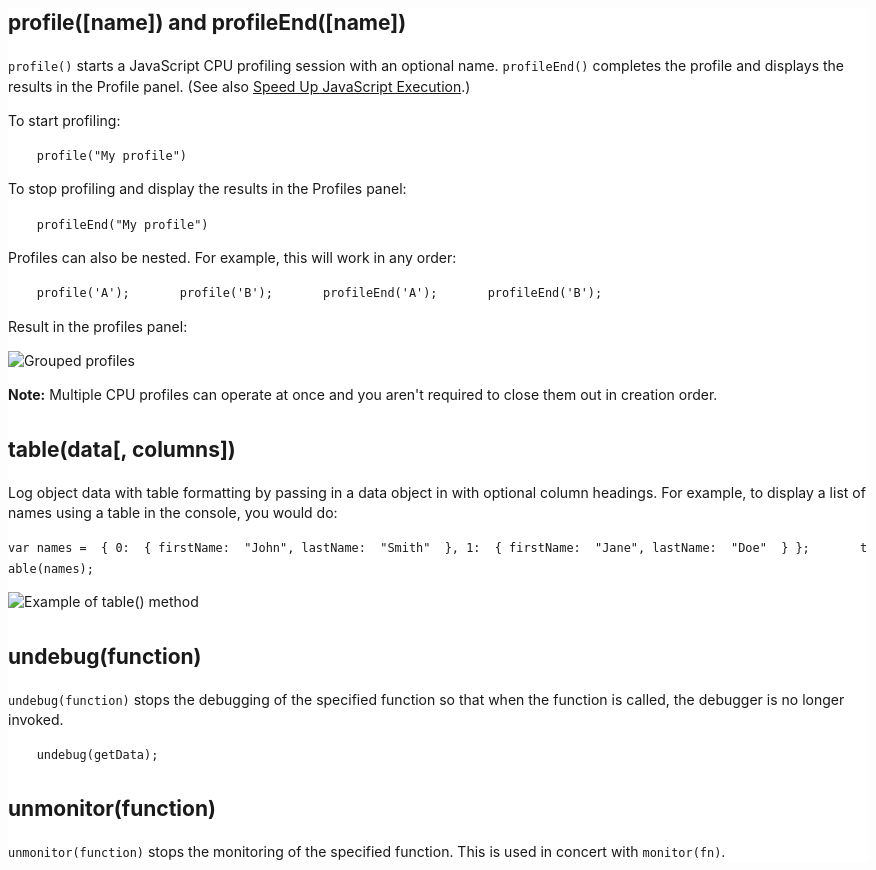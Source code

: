 [](#top_of_page)profile(\[name\]) and profileEnd(\[name\])
----------------------------------------------------------

`profile()` starts a JavaScript CPU profiling session with an optional name. `profileEnd()` completes the profile and displays the results in the Profile panel. (See also [Speed Up JavaScript Execution](https://developers.google.com/web/tools/chrome-devtools/rendering-tools/js-execution).)

To start profiling:

`    profile("My profile")  
`

To stop profiling and display the results in the Profiles panel:

`    profileEnd("My profile")  
`

Profiles can also be nested. For example, this will work in any order:

`    profile('A');  
    profile('B');  
    profileEnd('A');  
    profileEnd('B');  
`

Result in the profiles panel:

![Grouped profiles](https://developers.google.com/web/tools/chrome-devtools/console/images/grouped-profiles.png)

**Note:** Multiple CPU profiles can operate at once and you aren't required to close them out in creation order.

[](#top_of_page)table(data\[, columns\])
----------------------------------------

Log object data with table formatting by passing in a data object in with optional column headings. For example, to display a list of names using a table in the console, you would do:

` var names =  { 0:  { firstName:  "John", lastName:  "Smith"  }, 1:  { firstName:  "Jane", lastName:  "Doe"  } };  
    table(names);  
`

![Example of table() method](https://developers.google.com/web/tools/chrome-devtools/console/images/table.png)

[](#top_of_page)undebug(function)
---------------------------------

`undebug(function)` stops the debugging of the specified function so that when the function is called, the debugger is no longer invoked.

`    undebug(getData);  
`

[](#top_of_page)unmonitor(function)
-----------------------------------

`unmonitor(function)` stops the monitoring of the specified function. This is used in concert with `monitor(fn)`.
